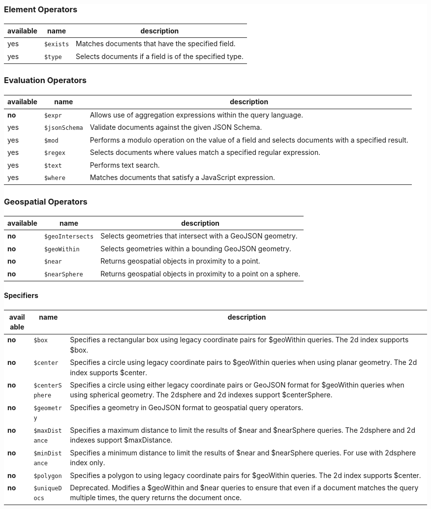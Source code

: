 
### Element Operators

| available | name      | description                                            |
| --------- | --------- | ------------------------------------------------------ |
| yes       | `$exists` | Matches documents that have the specified field.       |
| yes       | `$type`   | Selects documents if a field is of the specified type. |


### Evaluation Operators

| available | name          | description                                                                                        |
| --------- | ------------- | -------------------------------------------------------------------------------------------------- |
| **no**    | `$expr`       | Allows use of aggregation expressions within the query language.                                   |
| yes       | `$jsonSchema` | Validate documents against the given JSON Schema.                                                  |
| yes       | `$mod`        | Performs a modulo operation on the value of a field and selects documents with a specified result. |
| yes       | `$regex`      | Selects documents where values match a specified regular expression.                               |
| yes       | `$text`       | Performs text search.                                                                              |
| yes       | `$where`      | Matches documents that satisfy a JavaScript expression.                                            |


### Geospatial Operators

| available | name             | description                                                     |
| --------- | ---------------- | --------------------------------------------------------------- |
| **no**    | `$geoIntersects` | Selects geometries that intersect with a GeoJSON geometry.      |
| **no**    | `$geoWithin`     | Selects geometries within a bounding GeoJSON geometry.          |
| **no**    | `$near`          | Returns geospatial objects in proximity to a point.             |
| **no**    | `$nearSphere`    | Returns geospatial objects in proximity to a point on a sphere. |

#### Specifiers

| available | name            | description                                                                                                                                                                        |
| --------- | --------------- | ---------------------------------------------------------------------------------------------------------------------------------------------------------------------------------- |
| **no**    | `$box`          | Specifies a rectangular box using legacy coordinate pairs for $geoWithin queries. The 2d index supports $box.                                                                      |
| **no**    | `$center`       | Specifies a circle using legacy coordinate pairs to $geoWithin queries when using planar geometry. The 2d index supports $center.                                                  |
| **no**    | `$centerSphere` | Specifies a circle using either legacy coordinate pairs or GeoJSON format for $geoWithin queries when using spherical geometry. The 2dsphere and 2d indexes support $centerSphere. |
| **no**    | `$geometry`     | Specifies a geometry in GeoJSON format to geospatial query operators.                                                                                                              |
| **no**    | `$maxDistance`  | Specifies a maximum distance to limit the results of $near and $nearSphere queries. The 2dsphere and 2d indexes support $maxDistance.                                              |
| **no**    | `$minDistance`  | Specifies a minimum distance to limit the results of $near and $nearSphere queries. For use with 2dsphere index only.                                                              |
| **no**    | `$polygon`      | Specifies a polygon to using legacy coordinate pairs for $geoWithin queries. The 2d index supports $center.                                                                        |
| **no**    | `$uniqueDocs`   | Deprecated. Modifies a $geoWithin and $near queries to ensure that even if a document matches the query multiple times, the query returns the document once.                       |
